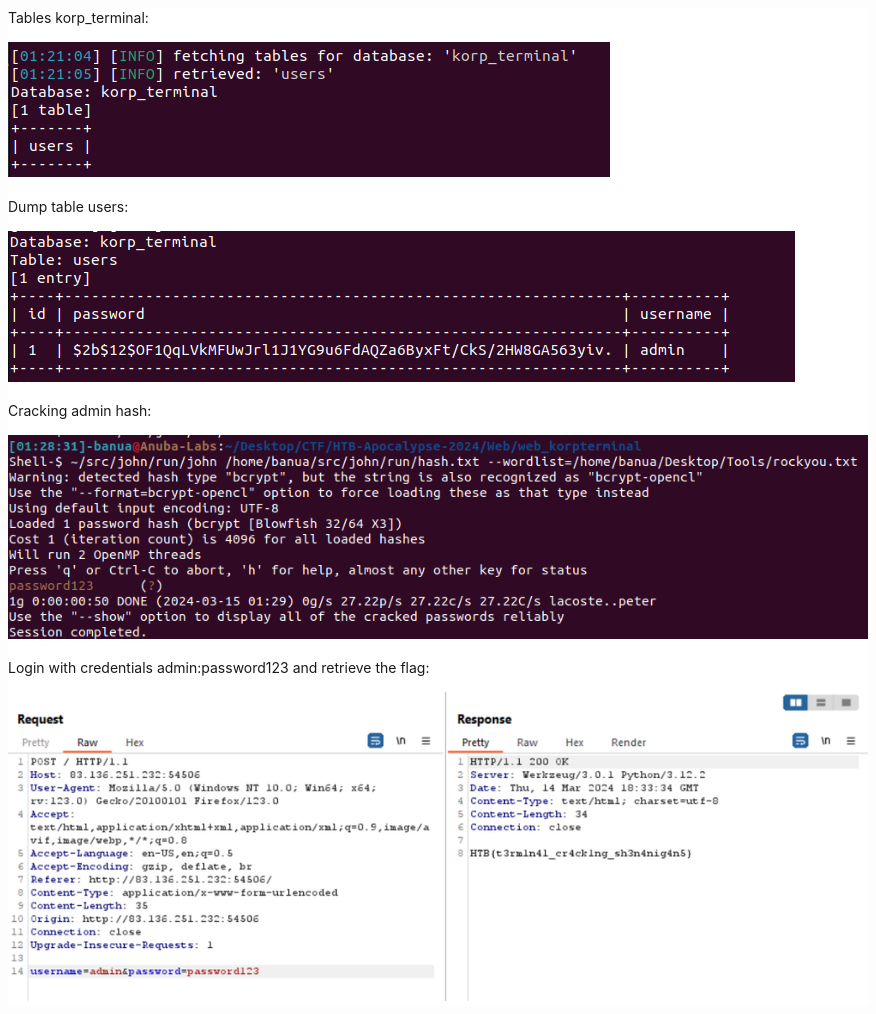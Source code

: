 Tables korp_terminal:

![KORP Terminal](/assets/img/HTB-Cyber-Apocalypse-2024/images/HTBAPOCALYPSE2024_korpterminal3.png)

Dump table users:

![KORP Terminal](/assets/img/HTB-Cyber-Apocalypse-2024/images/HTBAPOCALYPSE2024_korpterminal4.png)

Cracking admin hash:

![KORP Terminal](/assets/img/HTB-Cyber-Apocalypse-2024/images/HTBAPOCALYPSE2024_korpterminal5.png)

Login with credentials admin:password123 and retrieve the flag:

![KORP Terminal](/assets/img/HTB-Cyber-Apocalypse-2024/images/HTBAPOCALYPSE2024_korpterminal6.png)
